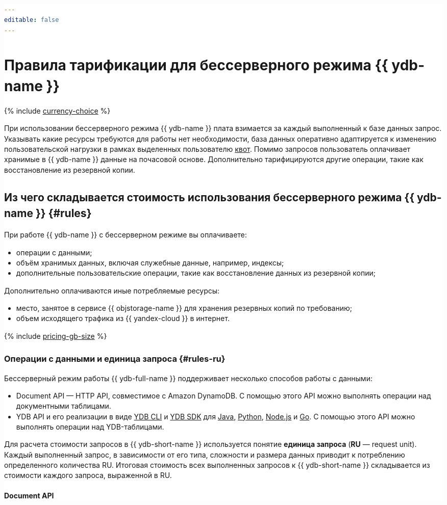 ```yaml
---
editable: false
---
```


# Правила тарификации для бессерверного режима {{ ydb-name }}

{% include [currency-choice](../_includes/pricing/currency-choice.md) %}

При использовании бессерверного режима {{ ydb-name }}  плата взимается за каждый выполненный к базе данных запрос. Указывать какие ресурсы требуются для работы нет необходимости, база данных оперативно адаптируется к изменению пользовательской нагрузки в рамках выделенных пользователю [квот](../concepts/limits.md). Помимо запросов пользователь оплачивает хранимые в {{ ydb-name }} данные на почасовой основе. Дополнительно тарифицируются другие операции, такие как восстановление из резервной копии.


## Из чего складывается стоимость использования бессерверного режима {{ ydb-name }} {#rules}

При работе {{ ydb-name }} с бессерверном режиме вы оплачиваете:

* операции с данными;
* объём хранимых данных, включая служебные данные, например, индексы;
* дополнительные пользовательские операции, такие как восстановление данных из резервной копии;

Дополнительно оплачиваются иные потребляемые ресурсы:

* место, занятое в сервисе {{ objstorage-name }} для хранения резервных копий по требованию;
* объем исходящего трафика из {{ yandex-cloud }} в интернет.

{% include [pricing-gb-size](../_includes/pricing/pricing-gb-size.md) %}

### Операции с данными и единица запроса {#rules-ru}


Бессерверный режим работы {{ ydb-full-name }} поддерживает несколько способов работы с данными:
* Document API — HTTP API, совместимое с Amazon DynamoDB. С помощью этого API можно выполнять операции над документными таблицами.
* YDB API и его реализации в виде [YDB CLI](../quickstart/examples-ydb-cli.md) и [YDB SDK](../sdk/index.md) для [Java](https://github.com/yandex-cloud/ydb-java-sdk), [Python](https://github.com/yandex-cloud/ydb-python-sdk), [Node.js](https://github.com/yandex-cloud/ydb-nodejs-sdk) и [Go](https://github.com/yandex-cloud/ydb-go-sdk). С помощью этого API можно выполнять операции над YDB-таблицами.

Для расчета стоимости запросов в {{ ydb-short-name }} используется понятие **единица запроса** (**RU** — request unit). Каждый выполненный запрос, в зависимости от его типа, сложности и размера данных приводит к потреблению определенного количества RU. Итоговая стоимость всех выполненных запросов к {{ ydb-short-name }} складывается из стоимости каждого запроса, выраженной в RU.


####  Document API


